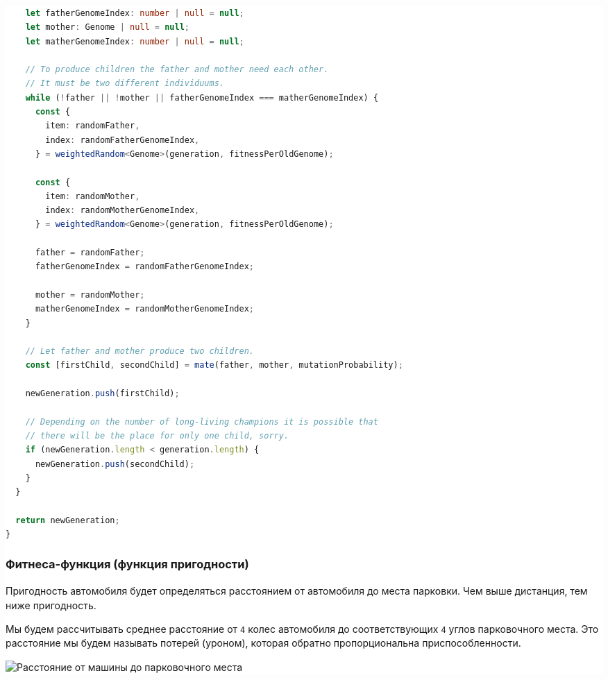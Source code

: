 ```typescript
    let fatherGenomeIndex: number | null = null;
    let mother: Genome | null = null;
    let matherGenomeIndex: number | null = null;

    // To produce children the father and mother need each other.
    // It must be two different individuums.
    while (!father || !mother || fatherGenomeIndex === matherGenomeIndex) {
      const {
        item: randomFather,
        index: randomFatherGenomeIndex,
      } = weightedRandom<Genome>(generation, fitnessPerOldGenome);

      const {
        item: randomMother,
        index: randomMotherGenomeIndex,
      } = weightedRandom<Genome>(generation, fitnessPerOldGenome);

      father = randomFather;
      fatherGenomeIndex = randomFatherGenomeIndex;

      mother = randomMother;
      matherGenomeIndex = randomMotherGenomeIndex;
    }

    // Let father and mother produce two children.
    const [firstChild, secondChild] = mate(father, mother, mutationProbability);

    newGeneration.push(firstChild);

    // Depending on the number of long-living champions it is possible that
    // there will be the place for only one child, sorry.
    if (newGeneration.length < generation.length) {
      newGeneration.push(secondChild);
    }
  }

  return newGeneration;
}
```

### Фитнеса-функция (функция пригодности)

Пригодность автомобиля будет определяться расстоянием от автомобиля до места парковки. Чем выше дистанция, тем ниже пригодность.

Мы будем рассчитывать среднее расстояние от `4` колес автомобиля до соответствующих `4` углов парковочного места. Это расстояние мы будем называть потерей (уроном), которая обратно пропорциональна приспособленности.

![Расстояние от машины до парковочного места](https://trekhleb.dev/self-parking-car-evolution/article/images/08-distance-to-parkin-lot.png)
